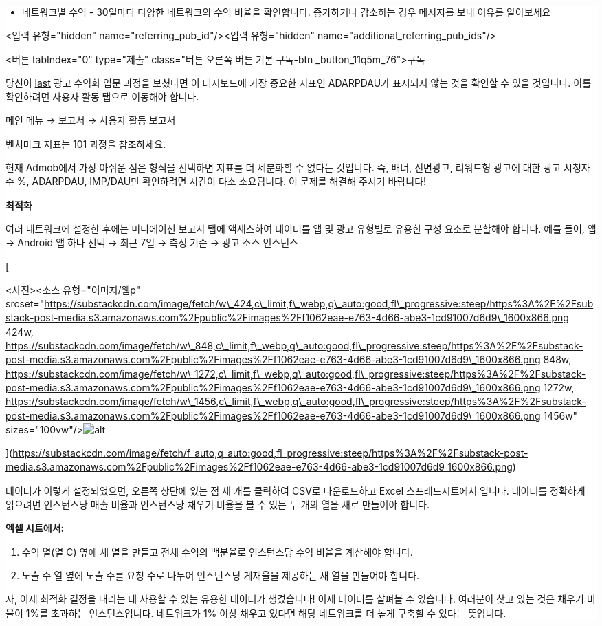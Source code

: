 *   네트워크별 수익 - 30일마다 다양한 네트워크의 수익 비율을 확인합니다. 증가하거나 감소하는 경우 메시지를 보내 이유를 알아보세요
    

<입력 유형="hidden" name="referring\_pub\_id"/><입력 유형="hidden" name="additional\_referring\_pub\_ids"/>

<버튼 tabIndex="0" type="제출" class="버튼 오른쪽 버튼 기본 구독-btn \_button\_11q5m\_76">구독

당신이 [last](https://lancaric.substack.com/p/getting-started-with-mobile-advertising) 광고 수익화 입문 과정을 보셨다면 이 대시보드에 가장 중요한 지표인 ADARPDAU가 표시되지 않는 것을 확인할 수 있을 것입니다. 이를 확인하려면 사용자 활동 탭으로 이동해야 합니다.

메인 메뉴 → 보고서 → 사용자 활동 보고서

[](https://substackcdn.com/image/fetch/f_auto,q_auto:good,fl_progressive:steep/https%3A%2F%2Fsubstack-post-media.s3.amazonaws.com%2Fpublic%2Fimages%2Ff1c0a5cb-bb84-4b41-875e-f808ae567cbb_1600x872.png)

[벤치마크](https://substackcdn.com/image/fetch/f_auto,q_auto:good,fl_progressive:steep/https%3A%2F%2Fsubstack-post-media.s3.amazonaws.com%2Fpublic%2Fimages%2Ff1c0a5cb-bb84-4b41-875e-f808ae567cbb_1600x872.png) 지표는 101 과정을 참조하세요.

현재 Admob에서 가장 아쉬운 점은 형식을 선택하면 지표를 더 세분화할 수 없다는 것입니다. 즉, 배너, 전면광고, 리워드형 광고에 대한 광고 시청자 수 %, ADARPDAU, IMP/DAU만 확인하려면 시간이 다소 소요됩니다. 이 문제를 해결해 주시기 바랍니다!

**최적화**

여러 네트워크에 설정한 후에는 미디에이션 보고서 탭에 액세스하여 데이터를 앱 및 광고 유형별로 유용한 구성 요소로 분할해야 합니다. 예를 들어, 앱 → Android 앱 하나 선택 → 최근 7일 → 측정 기준 → 광고 소스 인스턴스

[

<사진><소스 유형="이미지/웹p" srcset="https://substackcdn.com/image/fetch/w\_424,c\_limit,f\_webp,q\_auto:good,fl\_progressive:steep/https%3A%2F%2Fsubstack-post-media.s3.amazonaws.com%2Fpublic%2Fimages%2Ff1062eae-e763-4d66-abe3-1cd91007d6d9\_1600x866.png 424w, https://substackcdn.com/image/fetch/w\_848,c\_limit,f\_webp,q\_auto:good,fl\_progressive:steep/https%3A%2F%2Fsubstack-post-media.s3.amazonaws.com%2Fpublic%2Fimages%2Ff1062eae-e763-4d66-abe3-1cd91007d6d9\_1600x866.png 848w, https://substackcdn.com/image/fetch/w\_1272,c\_limit,f\_webp,q\_auto:good,fl\_progressive:steep/https%3A%2F%2Fsubstack-post-media.s3.amazonaws.com%2Fpublic%2Fimages%2Ff1062eae-e763-4d66-abe3-1cd91007d6d9\_1600x866.png 1272w, https://substackcdn.com/image/fetch/w\_1456,c\_limit,f\_webp,q\_auto:good,fl\_progressive:steep/https%3A%2F%2Fsubstack-post-media.s3.amazonaws.com%2Fpublic%2Fimages%2Ff1062eae-e763-4d66-abe3-1cd91007d6d9\_1600x866.png 1456w" sizes="100vw"/>![alt](https://substackcdn.com/image/fetch/w_1456,c_limit,f_auto,q_auto:good,fl_progressive:steep/https%3A%2F%2Fsubstack-post-media.s3.amazonaws.com%2Fpublic%2Fimages%2Ff1062eae-e763-4d66-abe3-1cd91007d6d9_1600x866.png)



](https://substackcdn.com/image/fetch/f_auto,q_auto:good,fl_progressive:steep/https%3A%2F%2Fsubstack-post-media.s3.amazonaws.com%2Fpublic%2Fimages%2Ff1062eae-e763-4d66-abe3-1cd91007d6d9_1600x866.png)

데이터가 이렇게 설정되었으면, 오른쪽 상단에 있는 점 세 개를 클릭하여 CSV로 다운로드하고 Excel 스프레드시트에서 엽니다. 데이터를 정확하게 읽으려면 인스턴스당 매출 비율과 인스턴스당 채우기 비율을 볼 수 있는 두 개의 열을 새로 만들어야 합니다.

**엑셀 시트에서:**

1.  수익 열(열 C) 옆에 새 열을 만들고 전체 수익의 백분율로 인스턴스당 수익 비율을 계산해야 합니다.
    
2.  노출 수 열 옆에 노출 수를 요청 수로 나누어 인스턴스당 게재율을 제공하는 새 열을 만들어야 합니다.
    

자, 이제 최적화 결정을 내리는 데 사용할 수 있는 유용한 데이터가 생겼습니다! 이제 데이터를 살펴볼 수 있습니다. 여러분이 찾고 있는 것은 채우기 비율이 1%를 초과하는 인스턴스입니다. 네트워크가 1% 이상 채우고 있다면 해당 네트워크를 더 높게 구축할 수 있다는 뜻입니다.
